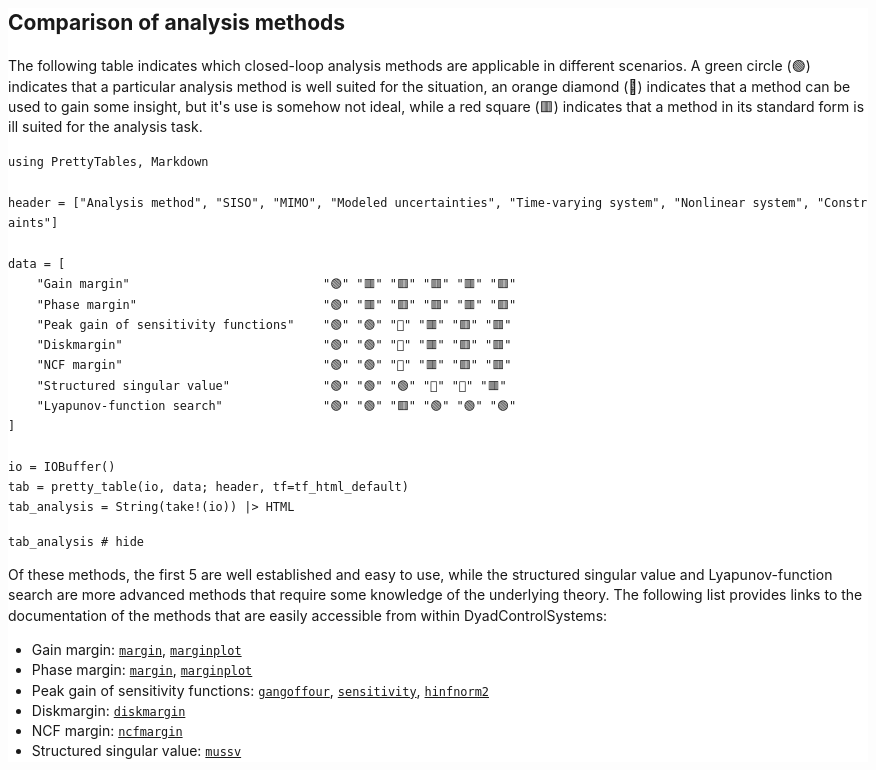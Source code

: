 
## Comparison of analysis methods

The following table indicates which closed-loop analysis methods are applicable in different scenarios. A green circle (🟢) indicates that a particular analysis method is well suited for the situation, an orange diamond (🔶) indicates that a method can be used to gain some insight, but it's use is somehow not ideal, while a red square (🟥) indicates that a method in its standard form is ill suited for the analysis task.
```@setup ANALYSIS
using PrettyTables, Markdown

header = ["Analysis method", "SISO", "MIMO", "Modeled uncertainties", "Time-varying system", "Nonlinear system", "Constraints"]

data = [
    "Gain margin"                           "🟢" "🟥" "🟥" "🟥" "🟥" "🟥"
    "Phase margin"                          "🟢" "🟥" "🟥" "🟥" "🟥" "🟥"
    "Peak gain of sensitivity functions"    "🟢" "🟢" "🔶" "🟥" "🟥" "🟥"
    "Diskmargin"                            "🟢" "🟢" "🔶" "🟥" "🟥" "🟥"
    "NCF margin"                            "🟢" "🟢" "🔶" "🟥" "🟥" "🟥"
    "Structured singular value"             "🟢" "🟢" "🟢" "🔶" "🔶" "🟥"
    "Lyapunov-function search"              "🟢" "🟢" "🟥" "🟢" "🟢" "🟢"
]

io = IOBuffer()
tab = pretty_table(io, data; header, tf=tf_html_default)
tab_analysis = String(take!(io)) |> HTML
```
```@example ANALYSIS
tab_analysis # hide
```

Of these methods, the first 5 are well established and easy to use, while the structured singular value and Lyapunov-function search are more advanced methods that require some knowledge of the underlying theory. The following list provides links to the documentation of the methods that are easily accessible from within DyadControlSystems:

- Gain margin: [`margin`](@ref), [`marginplot`](@ref)
- Phase margin: [`margin`](@ref), [`marginplot`](@ref)
- Peak gain of sensitivity functions: [`gangoffour`](@ref), [`sensitivity`](@ref), [`hinfnorm2`](@ref)
- Diskmargin: [`diskmargin`](@ref)
- NCF margin: [`ncfmargin`](@ref)
- Structured singular value: [`mussv`](@ref)



[^diskmargin]: [Seiler, Peter, Andrew Packard, and Pascal Gahinet. "An introduction to disk margins."](https://arxiv.org/pdf/2003.04771.pdf)